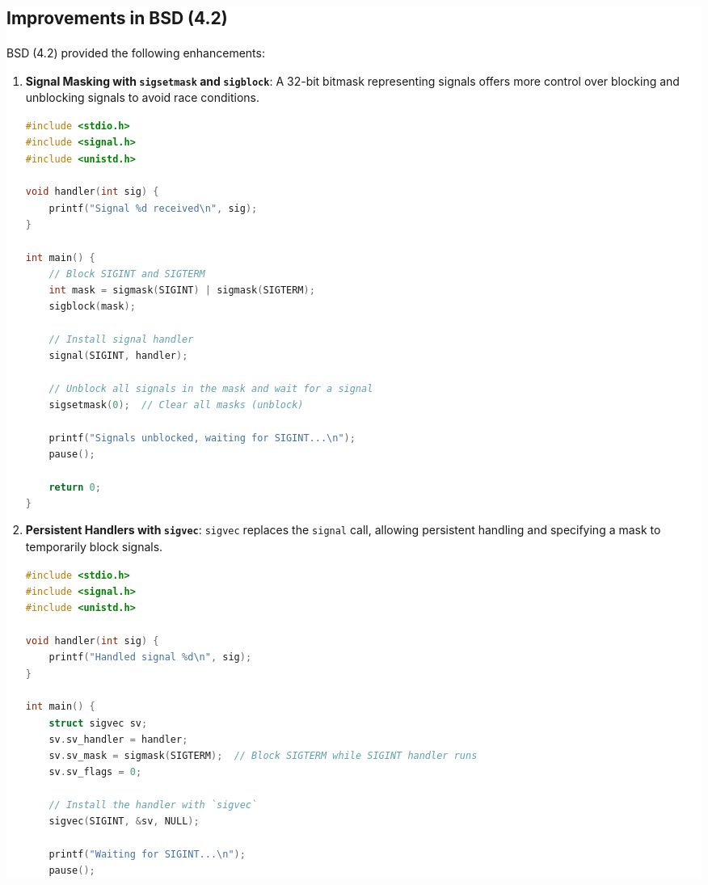 ## Improvements in BSD (4.2)
BSD (4.2) provided the following enhancements:
1. **Signal Masking with `sigsetmask` and `sigblock`**: A 32-bit bitmask representing signals offers more control over blocking and unblocking signals to avoid race conditions.

    ```c
    #include <stdio.h>
    #include <signal.h>
    #include <unistd.h>

    void handler(int sig) {
        printf("Signal %d received\n", sig);
    }

    int main() {
        // Block SIGINT and SIGTERM
        int mask = sigmask(SIGINT) | sigmask(SIGTERM);
        sigblock(mask);

        // Install signal handler
        signal(SIGINT, handler);

        // Unblock all signals in the mask and wait for a signal
        sigsetmask(0);  // Clear all masks (unblock)
        
        printf("Signals unblocked, waiting for SIGINT...\n");
        pause();

        return 0;
    }
    ```

2. **Persistent Handlers with `sigvec`**: `sigvec` replaces the `signal` call, allowing persistent handling and specifying a mask to temporarily block signals.

    ```c
    #include <stdio.h>
    #include <signal.h>
    #include <unistd.h>

    void handler(int sig) {
        printf("Handled signal %d\n", sig);
    }

    int main() {
        struct sigvec sv;
        sv.sv_handler = handler;
        sv.sv_mask = sigmask(SIGTERM);  // Block SIGTERM while SIGINT handler runs
        sv.sv_flags = 0;

        // Install the handler with `sigvec`
        sigvec(SIGINT, &sv, NULL);

        printf("Waiting for SIGINT...\n");
        pause();
